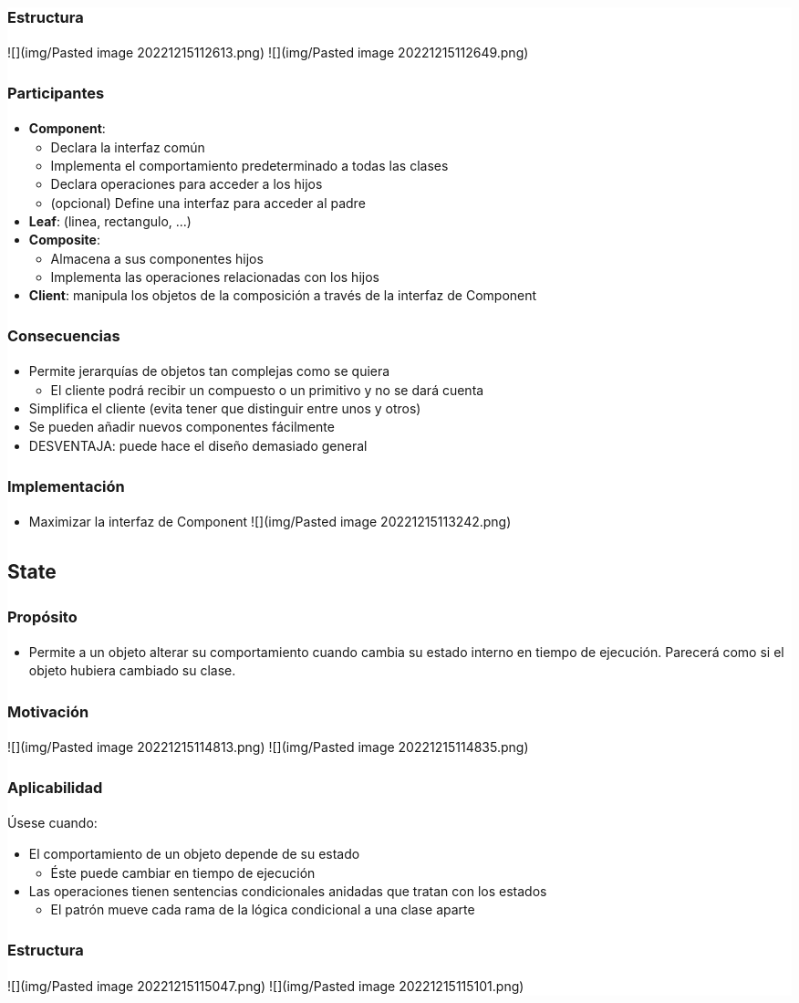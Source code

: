 ### Estructura
![](img/Pasted image 20221215112613.png)
![](img/Pasted image 20221215112649.png)

### Participantes
- **Component**: 
	- Declara la interfaz común
	- Implementa el comportamiento predeterminado a todas las clases
	- Declara operaciones para acceder a los hijos
	- (opcional) Define una interfaz para acceder al padre
- **Leaf**: (linea, rectangulo, ...)
- **Composite**:
	- Almacena a sus componentes hijos
	- Implementa las operaciones relacionadas con los hijos
- **Client**: manipula los objetos de la composición a través de la interfaz de Component

### Consecuencias
- Permite jerarquías de objetos tan complejas como se quiera
	- El cliente podrá recibir un compuesto o un primitivo y no se dará cuenta
- Simplifica el cliente (evita tener que distinguir entre unos y otros)
- Se pueden añadir nuevos componentes fácilmente
- DESVENTAJA: puede hace el diseño demasiado general

### Implementación
- Maximizar la interfaz de Component
![](img/Pasted image 20221215113242.png)


## State

### Propósito
- Permite a un objeto alterar su comportamiento cuando cambia su estado interno en tiempo de ejecución. Parecerá como si el objeto hubiera cambiado su clase.

### Motivación
![](img/Pasted image 20221215114813.png)
![](img/Pasted image 20221215114835.png)

### Aplicabilidad
Úsese cuando:
- El comportamiento de un objeto depende de su estado
	- Éste puede cambiar en tiempo de ejecución
- Las operaciones tienen sentencias condicionales anidadas que tratan con los estados
	- El patrón mueve cada rama de la lógica condicional a una clase aparte

### Estructura
![](img/Pasted image 20221215115047.png)
![](img/Pasted image 20221215115101.png)
